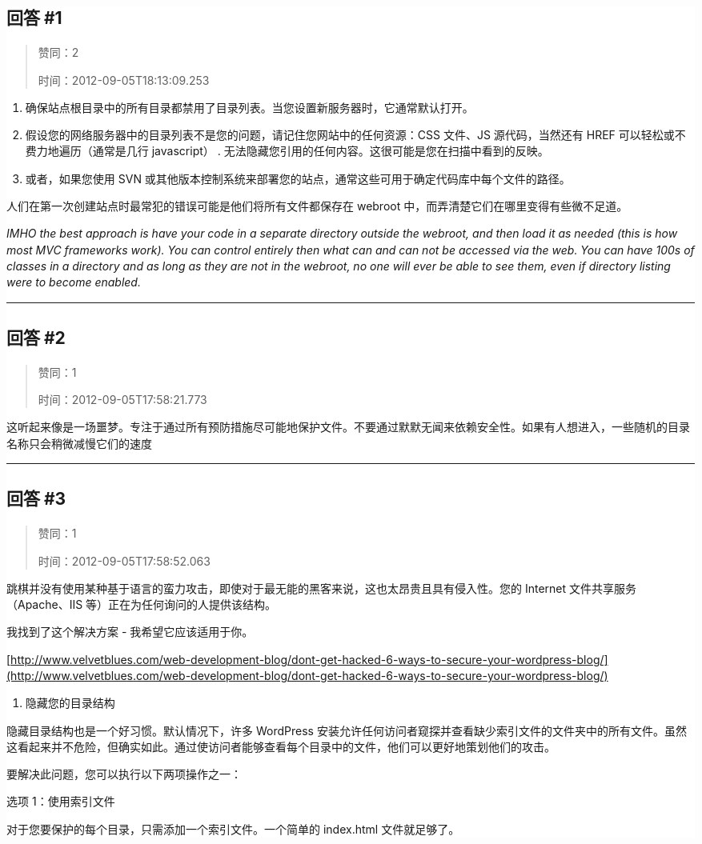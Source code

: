 ## 回答 #1

> 赞同：2
> 
> 时间：2012-09-05T18:13:09.253

1.  确保站点根目录中的所有目录都禁用了目录列表。当您设置新服务器时，它通常默认打开。

2.  假设您的网络服务器中的目录列表不是您的问题，请记住您网站中的任何资源：CSS 文件、JS 源代码，当然还有 HREF 可以轻松或不费力地遍历（通常是几行 javascript） . 无法隐藏您引用的任何内容。这很可能是您在扫描中看到的反映。

3.  或者，如果您使用 SVN 或其他版本控制系统来部署您的站点，通常这些可用于确定代码库中每个文件的路径。

人们在第一次创建站点时最常犯的错误可能是他们将所有文件都保存在 webroot 中，而弄清楚它们在哪里变得有些微不足道。

*IMHO the best approach is have your code in a separate directory outside the webroot, and then load it as needed (this is how most MVC frameworks work). You can control entirely then what can and can not be accessed via the web. You can have 100s of classes in a directory and as long as they are not in the webroot, no one will ever be able to see them, even if directory listing were to become enabled.*

* * *

## 回答 #2

> 赞同：1
> 
> 时间：2012-09-05T17:58:21.773

这听起来像是一场噩梦。专注于通过所有预防措施尽可能地保护文件。不要通过默默无闻来依赖安全性。如果有人想进入，一些随机的目录名称只会稍微减慢它们的速度

* * *

## 回答 #3

> 赞同：1
> 
> 时间：2012-09-05T17:58:52.063

跳棋并没有使用某种基于语言的蛮力攻击，即使对于最无能的黑客来说，这也太昂贵且具有侵入性。您的 Internet 文件共享服务（Apache、IIS 等）正在为任何询问的人提供该结构。

我找到了这个解决方案 - 我希望它应该适用于你。

[http://www.velvetblues.com/web-development-blog/dont-get-hacked-6-ways-to-secure-your-wordpress-blog/](http://www.velvetblues.com/web-development-blog/dont-get-hacked-6-ways-to-secure-your-wordpress-blog/)

1.  隐藏您的目录结构

隐藏目录结构也是一个好习惯。默认情况下，许多 WordPress 安装允许任何访问者窥探并查看缺少索引文件的文件夹中的所有文件。虽然这看起来并不危险，但确实如此。通过使访问者能够查看每个目录中的文件，他们可以更好地策划他们的攻击。

要解决此问题，您可以执行以下两项操作之一：

选项 1：使用索引文件

对于您要保护的每个目录，只需添加一个索引文件。一个简单的 index.html 文件就足够了。
